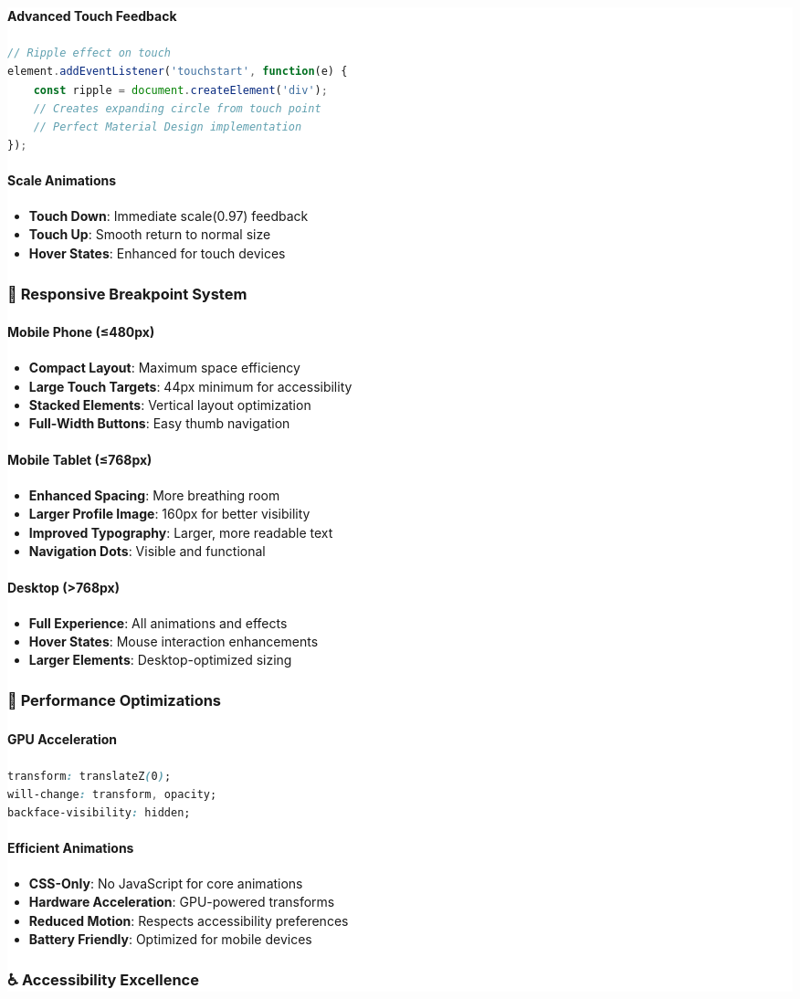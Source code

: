#### **Advanced Touch Feedback**
```javascript
// Ripple effect on touch
element.addEventListener('touchstart', function(e) {
    const ripple = document.createElement('div');
    // Creates expanding circle from touch point
    // Perfect Material Design implementation
});
```

#### **Scale Animations**
- **Touch Down**: Immediate scale(0.97) feedback
- **Touch Up**: Smooth return to normal size
- **Hover States**: Enhanced for touch devices

### 🎨 **Responsive Breakpoint System**

#### **Mobile Phone (≤480px)**
- **Compact Layout**: Maximum space efficiency
- **Large Touch Targets**: 44px minimum for accessibility
- **Stacked Elements**: Vertical layout optimization
- **Full-Width Buttons**: Easy thumb navigation

#### **Mobile Tablet (≤768px)**
- **Enhanced Spacing**: More breathing room
- **Larger Profile Image**: 160px for better visibility
- **Improved Typography**: Larger, more readable text
- **Navigation Dots**: Visible and functional

#### **Desktop (>768px)**
- **Full Experience**: All animations and effects
- **Hover States**: Mouse interaction enhancements
- **Larger Elements**: Desktop-optimized sizing

### 🚀 **Performance Optimizations**

#### **GPU Acceleration**
```css
transform: translateZ(0);
will-change: transform, opacity;
backface-visibility: hidden;
```

#### **Efficient Animations**
- **CSS-Only**: No JavaScript for core animations
- **Hardware Acceleration**: GPU-powered transforms
- **Reduced Motion**: Respects accessibility preferences
- **Battery Friendly**: Optimized for mobile devices

### ♿ **Accessibility Excellence**
